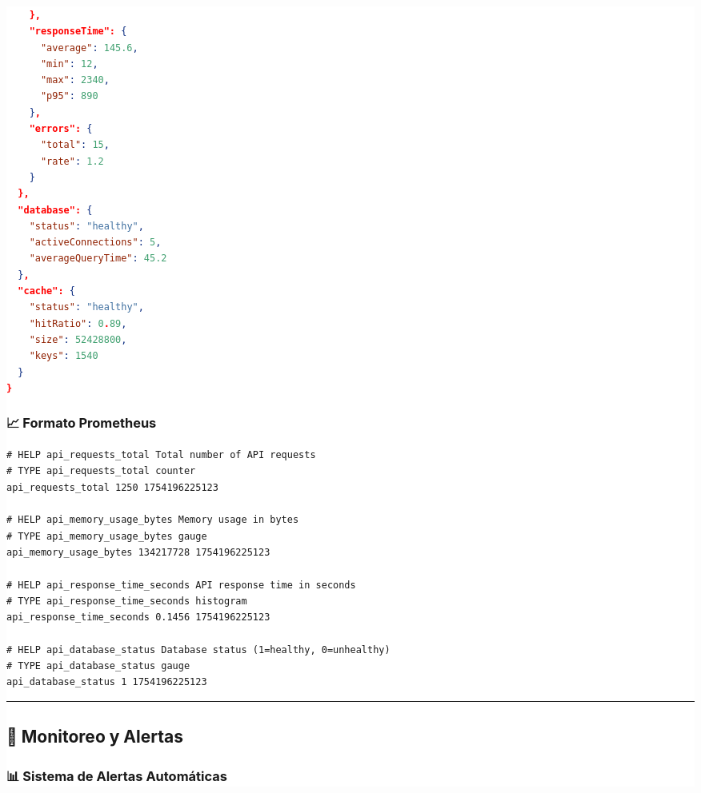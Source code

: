 ```json
    },
    "responseTime": {
      "average": 145.6,
      "min": 12,
      "max": 2340,
      "p95": 890
    },
    "errors": {
      "total": 15,
      "rate": 1.2
    }
  },
  "database": {
    "status": "healthy",
    "activeConnections": 5,
    "averageQueryTime": 45.2
  },
  "cache": {
    "status": "healthy",
    "hitRatio": 0.89,
    "size": 52428800,
    "keys": 1540
  }
}
```

### 📈 Formato Prometheus
```
# HELP api_requests_total Total number of API requests
# TYPE api_requests_total counter
api_requests_total 1250 1754196225123

# HELP api_memory_usage_bytes Memory usage in bytes
# TYPE api_memory_usage_bytes gauge
api_memory_usage_bytes 134217728 1754196225123

# HELP api_response_time_seconds API response time in seconds
# TYPE api_response_time_seconds histogram
api_response_time_seconds 0.1456 1754196225123

# HELP api_database_status Database status (1=healthy, 0=unhealthy)
# TYPE api_database_status gauge
api_database_status 1 1754196225123
```

---

## 🚨 Monitoreo y Alertas

### 📊 Sistema de Alertas Automáticas
